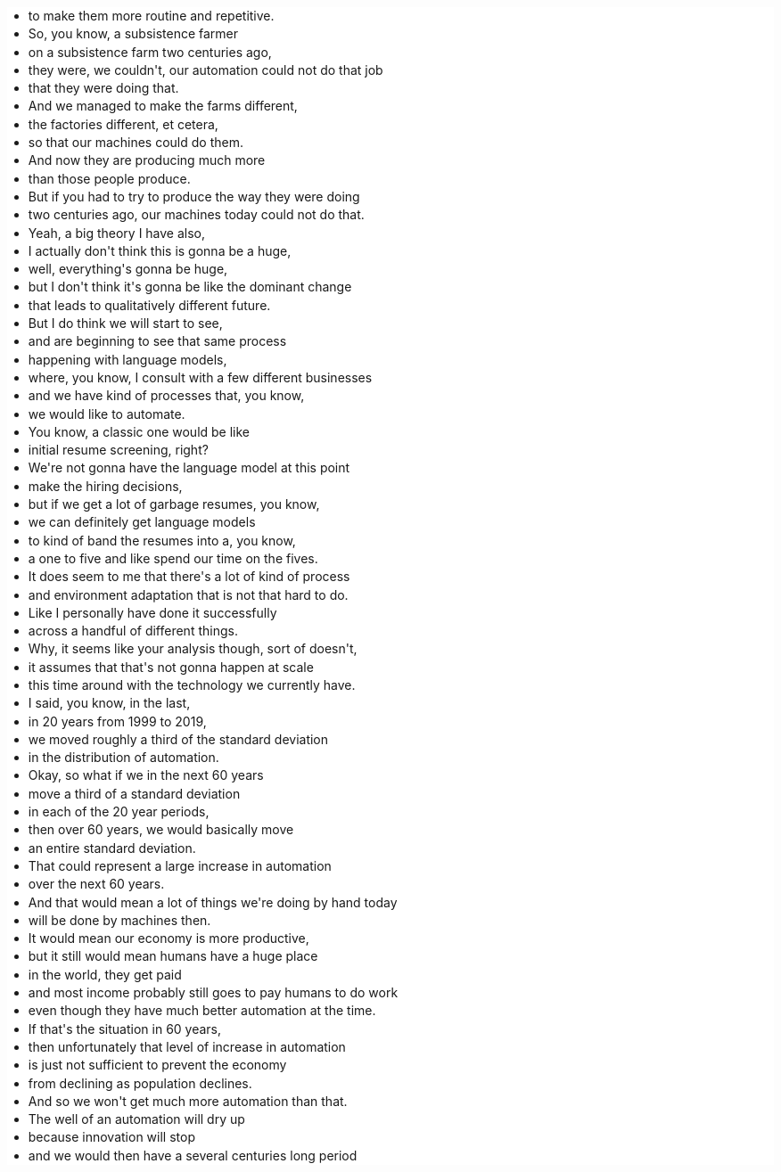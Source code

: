 *  to make them more routine and repetitive.
*  So, you know, a subsistence farmer
*  on a subsistence farm two centuries ago,
*  they were, we couldn't, our automation could not do that job
*  that they were doing that.
*  And we managed to make the farms different,
*  the factories different, et cetera,
*  so that our machines could do them.
*  And now they are producing much more
*  than those people produce.
*  But if you had to try to produce the way they were doing
*  two centuries ago, our machines today could not do that.
*  Yeah, a big theory I have also,
*  I actually don't think this is gonna be a huge,
*  well, everything's gonna be huge,
*  but I don't think it's gonna be like the dominant change
*  that leads to qualitatively different future.
*  But I do think we will start to see,
*  and are beginning to see that same process
*  happening with language models,
*  where, you know, I consult with a few different businesses
*  and we have kind of processes that, you know,
*  we would like to automate.
*  You know, a classic one would be like
*  initial resume screening, right?
*  We're not gonna have the language model at this point
*  make the hiring decisions,
*  but if we get a lot of garbage resumes, you know,
*  we can definitely get language models
*  to kind of band the resumes into a, you know,
*  a one to five and like spend our time on the fives.
*  It does seem to me that there's a lot of kind of process
*  and environment adaptation that is not that hard to do.
*  Like I personally have done it successfully
*  across a handful of different things.
*  Why, it seems like your analysis though, sort of doesn't,
*  it assumes that that's not gonna happen at scale
*  this time around with the technology we currently have.
*  I said, you know, in the last,
*  in 20 years from 1999 to 2019,
*  we moved roughly a third of the standard deviation
*  in the distribution of automation.
*  Okay, so what if we in the next 60 years
*  move a third of a standard deviation
*  in each of the 20 year periods,
*  then over 60 years, we would basically move
*  an entire standard deviation.
*  That could represent a large increase in automation
*  over the next 60 years.
*  And that would mean a lot of things we're doing by hand today
*  will be done by machines then.
*  It would mean our economy is more productive,
*  but it still would mean humans have a huge place
*  in the world, they get paid
*  and most income probably still goes to pay humans to do work
*  even though they have much better automation at the time.
*  If that's the situation in 60 years,
*  then unfortunately that level of increase in automation
*  is just not sufficient to prevent the economy
*  from declining as population declines.
*  And so we won't get much more automation than that.
*  The well of an automation will dry up
*  because innovation will stop
*  and we would then have a several centuries long period